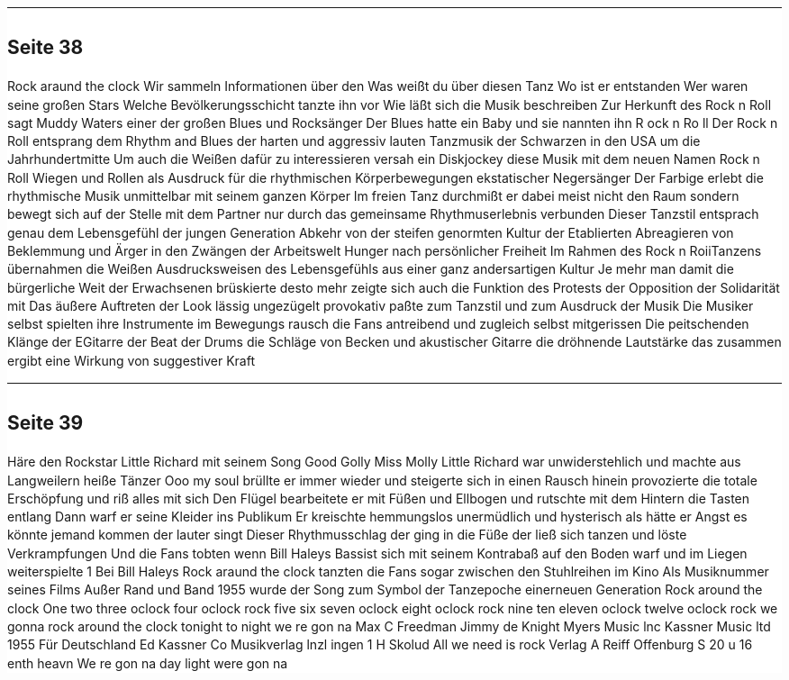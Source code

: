 ------------------------------------------------------------------------

## Seite 38

Rock araund the clock Wir sammeln Informationen über den Was weißt du
über diesen Tanz Wo ist er entstanden Wer waren seine großen Stars
Welche Bevölkerungsschicht tanzte ihn vor Wie läßt sich die Musik
beschreiben Zur Herkunft des Rock n Roll sagt Muddy Waters einer der
großen Blues und Rocksänger Der Blues hatte ein Baby und sie nannten ihn
R ock n Ro ll Der Rock n Roll entsprang dem Rhythm and Blues der harten
und aggressiv lauten Tanzmusik der Schwarzen in den USA um die
Jahrhundertmitte Um auch die Weißen dafür zu interessieren versah ein
Diskjockey diese Musik mit dem neuen Namen Rock n Roll Wiegen und Rollen
als Ausdruck für die rhythmischen Körperbewegungen ekstatischer
Negersänger Der Farbige erlebt die rhythmische Musik unmittelbar mit
seinem ganzen Körper Im freien Tanz durchmißt er dabei meist nicht den
Raum sondern bewegt sich auf der Stelle mit dem Partner nur durch das
gemeinsame Rhythmuserlebnis verbunden Dieser Tanzstil entsprach genau
dem Lebensgefühl der jungen Generation Abkehr von der steifen genormten
Kultur der Etablierten Abreagieren von Beklemmung und Ärger in den
Zwängen der Arbeitswelt Hunger nach persönlicher Freiheit Im Rahmen des
Rock n RoiiTanzens übernahmen die Weißen Ausdrucksweisen des
Lebensgefühls aus einer ganz andersartigen Kultur Je mehr man damit die
bürgerliche Weit der Erwachsenen brüskierte desto mehr zeigte sich auch
die Funktion des Protests der Opposition der Solidarität mit Das äußere
Auftreten der Look lässig ungezügelt provokativ paßte zum Tanzstil und
zum Ausdruck der Musik Die Musiker selbst spielten ihre Instrumente im
Bewegungs rausch die Fans antreibend und zugleich selbst mitgerissen Die
peitschenden Klänge der EGitarre der Beat der Drums die Schläge von
Becken und akustischer Gitarre die dröhnende Lautstärke das zusammen
ergibt eine Wirkung von suggestiver Kraft

------------------------------------------------------------------------

## Seite 39

Häre den Rockstar Little Richard mit seinem Song Good Golly Miss Molly
Little Richard war unwiderstehlich und machte aus Langweilern heiße
Tänzer Ooo my soul brüllte er immer wieder und steigerte sich in einen
Rausch hinein provozierte die totale Erschöpfung und riß alles mit sich
Den Flügel bearbeitete er mit Füßen und Ellbogen und rutschte mit dem
Hintern die Tasten entlang Dann warf er seine Kleider ins Publikum Er
kreischte hemmungslos unermüdlich und hysterisch als hätte er Angst es
könnte jemand kommen der lauter singt Dieser Rhythmusschlag der ging in
die Füße der ließ sich tanzen und löste Verkrampfungen Und die Fans
tobten wenn Bill Haleys Bassist sich mit seinem Kontrabaß auf den Boden
warf und im Liegen weiterspielte 1 Bei Bill Haleys Rock araund the clock
tanzten die Fans sogar zwischen den Stuhlreihen im Kino Als Musiknummer
seines Films Außer Rand und Band 1955 wurde der Song zum Symbol der
Tanzepoche einerneuen Generation Rock around the clock One two three
oclock four oclock rock five six seven oclock eight oclock rock nine ten
eleven oclock twelve oclock rock we gonna rock around the clock tonight
to night we re gon na Max C Freedman Jimmy de Knight Myers Music lnc
Kassner Music ltd 1955 Für Deutschland Ed Kassner Co Musikverlag lnzl
ingen 1 H Skolud All we need is rock Verlag A Reiff Offenburg S 20 u 16
enth heavn We re gon na day light were gon na
